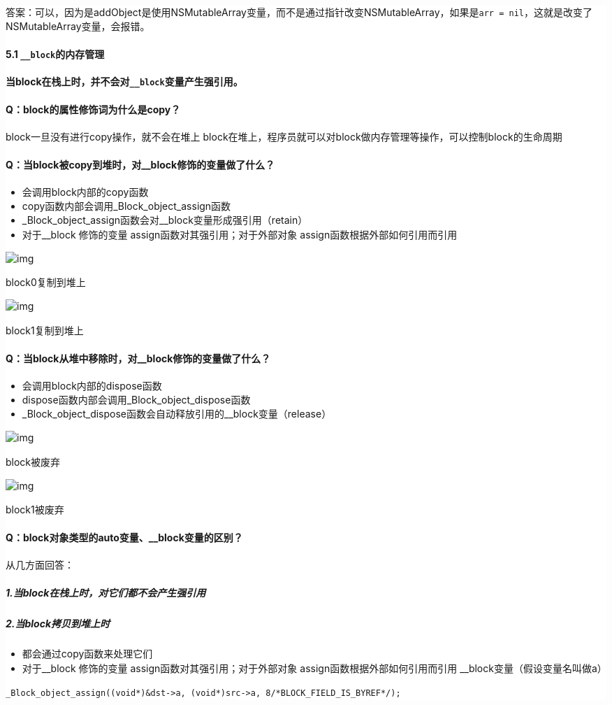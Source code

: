 答案：可以，因为是addObject是使用NSMutableArray变量，而不是通过指针改变NSMutableArray，如果是`arr = nil`，这就是改变了NSMutableArray变量，会报错。

#### 5.1  `__block`的内存管理

**当block在栈上时，并不会对`__block`变量产生强引用。**

#### Q：block的属性修饰词为什么是copy？

block一旦没有进行copy操作，就不会在堆上
 block在堆上，程序员就可以对block做内存管理等操作，可以控制block的生命周期

#### Q：当block被copy到堆时，对__block修饰的变量做了什么？

- 会调用block内部的copy函数
- copy函数内部会调用_Block_object_assign函数
- _Block_object_assign函数会对__block变量形成强引用（retain）
- 对于__block 修饰的变量 assign函数对其强引用；对于外部对象 assign函数根据外部如何引用而引用

![img](https:////upload-images.jianshu.io/upload_images/1915113-e2db39ad66205f5e.png?imageMogr2/auto-orient/strip|imageView2/2/w/414)

block0复制到堆上

![img](https:////upload-images.jianshu.io/upload_images/1915113-4a837bfbd7cbadf8.png?imageMogr2/auto-orient/strip|imageView2/2/w/430)

block1复制到堆上

#### Q：当block从堆中移除时，对__block修饰的变量做了什么？

- 会调用block内部的dispose函数
- dispose函数内部会调用_Block_object_dispose函数
- _Block_object_dispose函数会自动释放引用的__block变量（release）

![img](https:////upload-images.jianshu.io/upload_images/1915113-a7ba3f734774b27c.png?imageMogr2/auto-orient/strip|imageView2/2/w/388)

block被废弃

![img](https:////upload-images.jianshu.io/upload_images/1915113-996bce79978e0094.png?imageMogr2/auto-orient/strip|imageView2/2/w/512)

block1被废弃

#### Q：block对象类型的auto变量、__block变量的区别？

从几方面回答：

##### 1.当block在栈上时，对它们都不会产生强引用

##### 2.当block拷贝到堆上时

- 都会通过copy函数来处理它们
- 对于__block 修饰的变量 assign函数对其强引用；对于外部对象 assign函数根据外部如何引用而引用
   __block变量（假设变量名叫做a）

```objc
_Block_object_assign((void*)&dst->a, (void*)src->a, 8/*BLOCK_FIELD_IS_BYREF*/);
```
